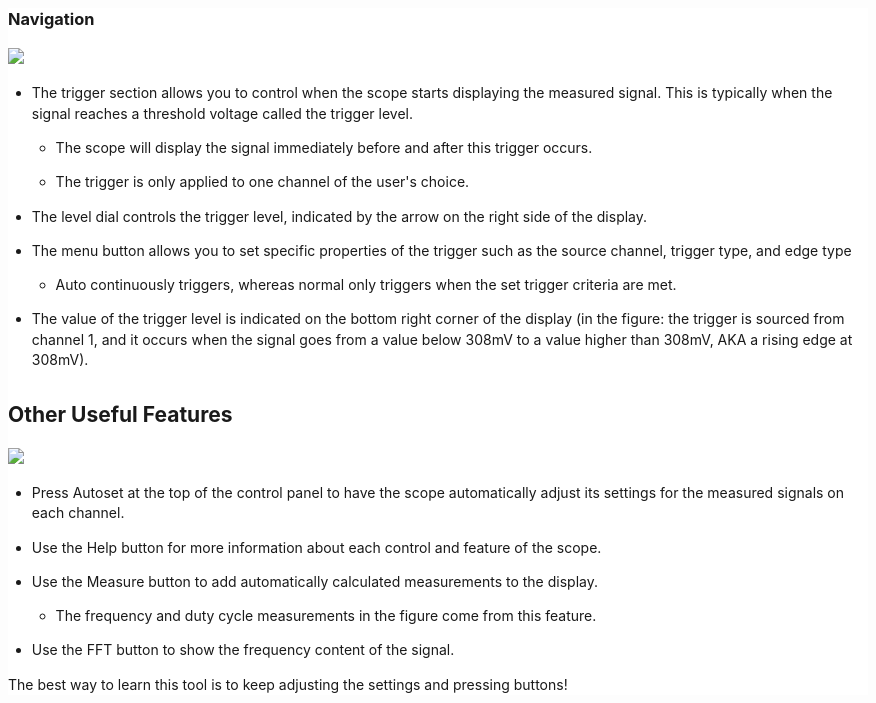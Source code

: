 <p class = "clear-float"></p>

### Navigation

<img src="../assets/tbs2000/navigation.webp" class="image-float-right" width=30%>

* The trigger section allows you to control when the scope starts displaying the measured signal. This is typically when the signal reaches a threshold voltage called the trigger level.

    * The scope will display the signal immediately before and after this trigger occurs.

    * The trigger is only applied to one channel of the user's choice.

* The level dial controls the trigger level, indicated by the arrow on the right side of the display.

* The menu button allows you to set specific properties of the trigger such as the source channel, trigger type, and edge type

    * Auto continuously triggers, whereas normal only triggers when the set trigger criteria are met.

* The value of the trigger level is indicated on the bottom right corner of the display (in the figure: the trigger is sourced from channel 1, and it occurs when the signal goes from a value below 308mV to a value higher than 308mV, AKA a rising edge at 308mV).

<p class = "clear-float"></p>

## Other Useful Features

<img src="../assets/tbs2000/panel.webp" class="image-float-right" width=40%>

* Press Autoset at the top of the control panel to have the scope automatically adjust its settings for the measured signals on each channel.

* Use the Help button for more information about each control and feature of the scope.

* Use the Measure button to add automatically calculated measurements to the display.

    * The frequency and duty cycle measurements in the figure come from this feature.

* Use the FFT button to show the frequency content of the signal.

The best way to learn this tool is to keep adjusting the settings and pressing buttons!

<p class = "clear-float"></p>
